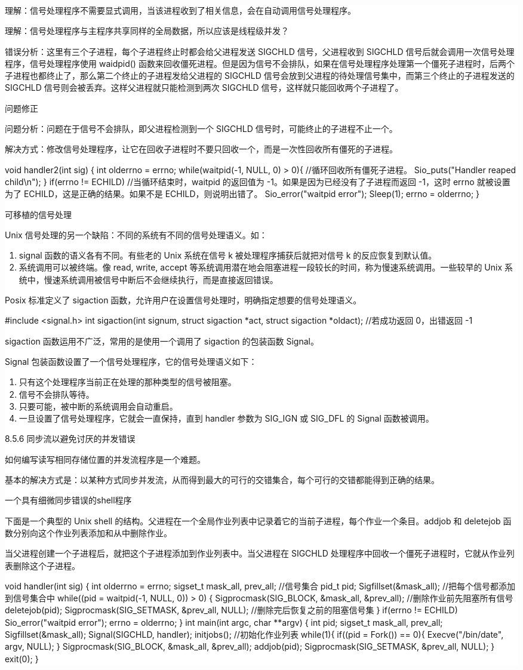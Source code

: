 理解：信号处理程序不需要显式调用，当该进程收到了相关信息，会在自动调用信号处理程序。

理解：信号处理程序与主程序共享同样的全局数据，所以应该是线程级并发？

错误分析：这里有三个子进程，每个子进程终止时都会给父进程发送 SIGCHLD 信号，父进程收到 SIGCHLD 信号后就会调用一次信号处理程序，信号处理程序使用 waidpid() 函数来回收僵死进程。但是因为信号不会排队，如果在信号处理程序处理第一个僵死子进程时，后两个子进程也都终止了，那么第二个终止的子进程发给父进程的 SIGCHLD 信号会放到父进程的待处理信号集中，而第三个终止的子进程发送的 SIGCHLD 信号则会被丢弃。这样父进程就只能检测到两次 SIGCHLD 信号，这样就只能回收两个子进程了。

问题修正

问题分析：问题在于信号不会排队，即父进程检测到一个 SIGCHLD 信号时，可能终止的子进程不止一个。

解决方式：修改信号处理程序，让它在回收子进程时不要只回收一个，而是一次性回收所有僵死的子进程。

&#x20;void handler2(int sig) { int olderrno = errno; while(waitpid(-1, NULL, 0) > 0){ //循环回收所有僵死子进程。 Sio\_puts("Handler reaped child\n"); } if(errno != ECHILD) //当循环结束时，waitpid 的返回值为 -1。如果是因为已经没有了子进程而返回 -1，这时 errno 就被设置为了 ECHILD，这是正确的结果。如果不是 ECHILD，则说明出错了。 Sio\_error("waitpid error"); Sleep(1); errno = olderrno; }

可移植的信号处理

Unix 信号处理的另一个缺陷：不同的系统有不同的信号处理语义。如：

1.  signal 函数的语义各有不同。有些老的 Unix 系统在信号 k 被处理程序捕获后就把对信号 k 的反应恢复到默认值。
2.  系统调用可以被终端。像 read, write, accept 等系统调用潜在地会阻塞进程一段较长的时间，称为慢速系统调用。一些较早的 Unix 系统中，慢速系统调用被信号中断后不会继续执行，而是直接返回错误。

Posix 标准定义了 sigaction 函数，允许用户在设置信号处理时，明确指定想要的信号处理语义。

&#x20;\#include \<signal.h> int sigaction(int signum, struct sigaction \*act, struct sigaction \*oldact); //若成功返回 0，出错返回 -1

sigaction 函数运用不广泛，常用的是使用一个调用了 sigaction 的包装函数 Signal。

Signal 包装函数设置了一个信号处理程序，它的信号处理语义如下：

1.  只有这个处理程序当前正在处理的那种类型的信号被阻塞。
2.  信号不会排队等待。
3.  只要可能，被中断的系统调用会自动重启。
4.  一旦设置了信号处理程序，它就会一直保持，直到 handler 参数为 SIG\_IGN 或 SIG\_DFL 的 Signal 函数被调用。

8.5.6 同步流以避免讨厌的并发错误

如何编写读写相同存储位置的并发流程序是一个难题。

基本的解决方式是：以某种方式同步并发流，从而得到最大的可行的交错集合，每个可行的交错都能得到正确的结果。

一个具有细微同步错误的shell程序

下面是一个典型的 Unix shell 的结构。父进程在一个全局作业列表中记录着它的当前子进程，每个作业一个条目。addjob 和 deletejob 函数分别向这个作业列表添加和从中删除作业。

当父进程创建一个子进程后，就把这个子进程添加到作业列表中。当父进程在 SIGCHLD 处理程序中回收一个僵死子进程时，它就从作业列表删除这个子进程。

&#x20;void handler(int sig) { int olderrno = errno; sigset\_t mask\_all, prev\_all; //信号集合 pid\_t pid; Sigfillset(\&mask\_all); //把每个信号都添加到信号集合中 while((pid = waitpid(-1, NULL, 0)) > 0) { Sigprocmask(SIG\_BLOCK, \&mask\_all, \&prev\_all); //删除作业前先阻塞所有信号 deletejob(pid); Sigprocmask(SIG\_SETMASK, \&prev\_all, NULL); //删除完后恢复之前的阻塞信号集 } if(errno != ECHILD) Sio\_error("waitpid error"); errno = olderrno; } int main(int argc, char \*\*argv) { int pid; sigset\_t mask\_all, prev\_all; Sigfillset(\&mask\_all); Signal(SIGCHLD, handler); initjobs(); //初始化作业列表 while(1){ if((pid = Fork()) == 0){ Execve("/bin/date", argv, NULL); } Sigprocmask(SIG\_BLOCK, \&mask\_all, \&prev\_all); addjob(pid); Sigprocmask(SIG\_SETMASK, \&prev\_all, NULL); } exit(0); }
